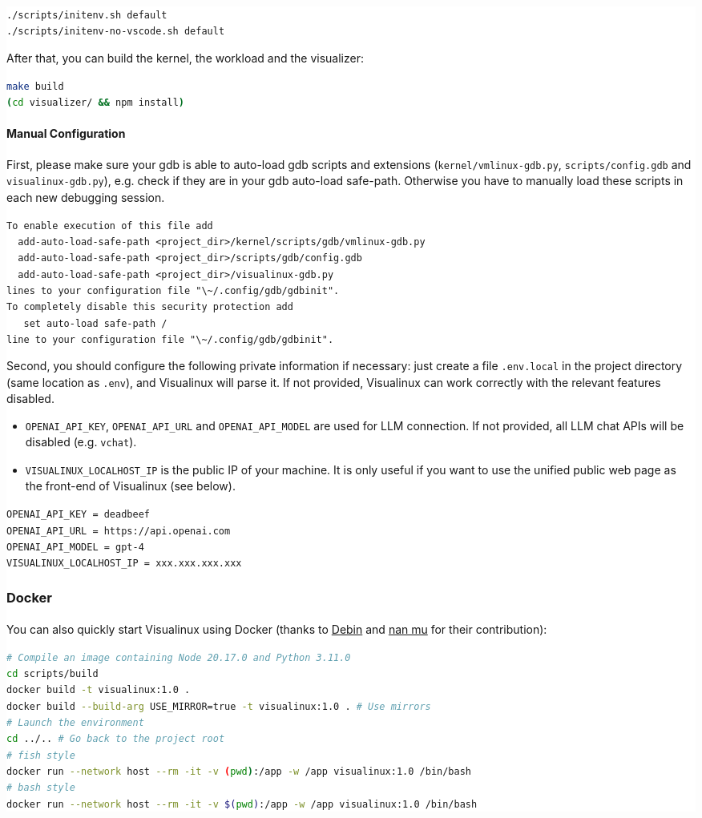 ```sh
./scripts/initenv.sh default
./scripts/initenv-no-vscode.sh default
```

After that, you can build the kernel, the workload and the visualizer:

```sh
make build
(cd visualizer/ && npm install)
```

#### Manual Configuration

First, please make sure your gdb is able to auto-load gdb scripts and extensions (`kernel/vmlinux-gdb.py`, `scripts/config.gdb` and `visualinux-gdb.py`), e.g. check if they are in your gdb auto-load safe-path. Otherwise you have to manually load these scripts in each new debugging session.

```
To enable execution of this file add
  add-auto-load-safe-path <project_dir>/kernel/scripts/gdb/vmlinux-gdb.py
  add-auto-load-safe-path <project_dir>/scripts/gdb/config.gdb
  add-auto-load-safe-path <project_dir>/visualinux-gdb.py
lines to your configuration file "\~/.config/gdb/gdbinit".
To completely disable this security protection add
   set auto-load safe-path /
line to your configuration file "\~/.config/gdb/gdbinit".
```

Second, you should configure the following private information if necessary: just create a file `.env.local` in the project directory (same location as `.env`), and Visualinux will parse it. If not provided, Visualinux can work correctly with the relevant features disabled.

- `OPENAI_API_KEY`, `OPENAI_API_URL` and `OPENAI_API_MODEL` are used for LLM connection. If not provided, all LLM chat APIs will be disabled (e.g. `vchat`).

- `VISUALINUX_LOCALHOST_IP` is the public IP of your machine. It is only useful if you want to use the unified public web page as the front-end of Visualinux (see below).

```
OPENAI_API_KEY = deadbeef
OPENAI_API_URL = https://api.openai.com
OPENAI_API_MODEL = gpt-4
VISUALINUX_LOCALHOST_IP = xxx.xxx.xxx.xxx
```

### Docker

You can also quickly start Visualinux using Docker (thanks to [Debin](https://github.com/luodeb) and [nan mu](https://github.com/nan-mu) for their contribution):

```sh
# Compile an image containing Node 20.17.0 and Python 3.11.0
cd scripts/build
docker build -t visualinux:1.0 .
docker build --build-arg USE_MIRROR=true -t visualinux:1.0 . # Use mirrors
# Launch the environment
cd ../.. # Go back to the project root
# fish style
docker run --network host --rm -it -v (pwd):/app -w /app visualinux:1.0 /bin/bash
# bash style
docker run --network host --rm -it -v $(pwd):/app -w /app visualinux:1.0 /bin/bash
```
